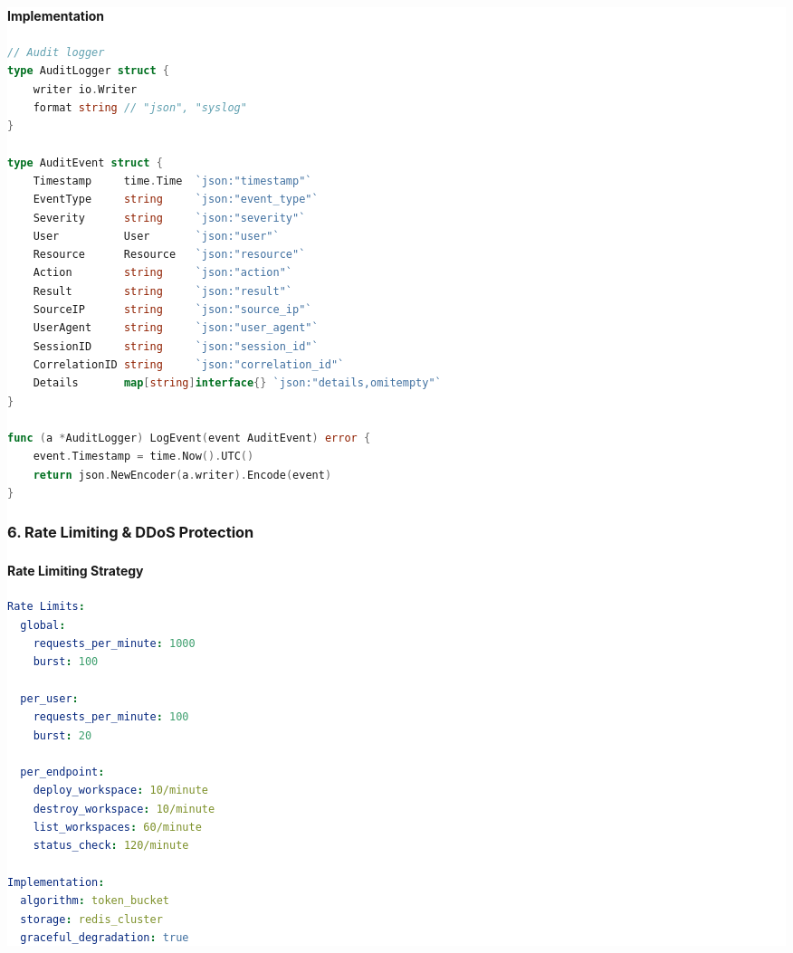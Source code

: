 #### Implementation
```go
// Audit logger
type AuditLogger struct {
    writer io.Writer
    format string // "json", "syslog"
}

type AuditEvent struct {
    Timestamp     time.Time  `json:"timestamp"`
    EventType     string     `json:"event_type"`
    Severity      string     `json:"severity"`
    User          User       `json:"user"`
    Resource      Resource   `json:"resource"`
    Action        string     `json:"action"`
    Result        string     `json:"result"`
    SourceIP      string     `json:"source_ip"`
    UserAgent     string     `json:"user_agent"`
    SessionID     string     `json:"session_id"`
    CorrelationID string     `json:"correlation_id"`
    Details       map[string]interface{} `json:"details,omitempty"`
}

func (a *AuditLogger) LogEvent(event AuditEvent) error {
    event.Timestamp = time.Now().UTC()
    return json.NewEncoder(a.writer).Encode(event)
}
```

### 6. Rate Limiting & DDoS Protection

#### Rate Limiting Strategy
```yaml
Rate Limits:
  global:
    requests_per_minute: 1000
    burst: 100

  per_user:
    requests_per_minute: 100
    burst: 20

  per_endpoint:
    deploy_workspace: 10/minute
    destroy_workspace: 10/minute
    list_workspaces: 60/minute
    status_check: 120/minute

Implementation:
  algorithm: token_bucket
  storage: redis_cluster
  graceful_degradation: true
```
